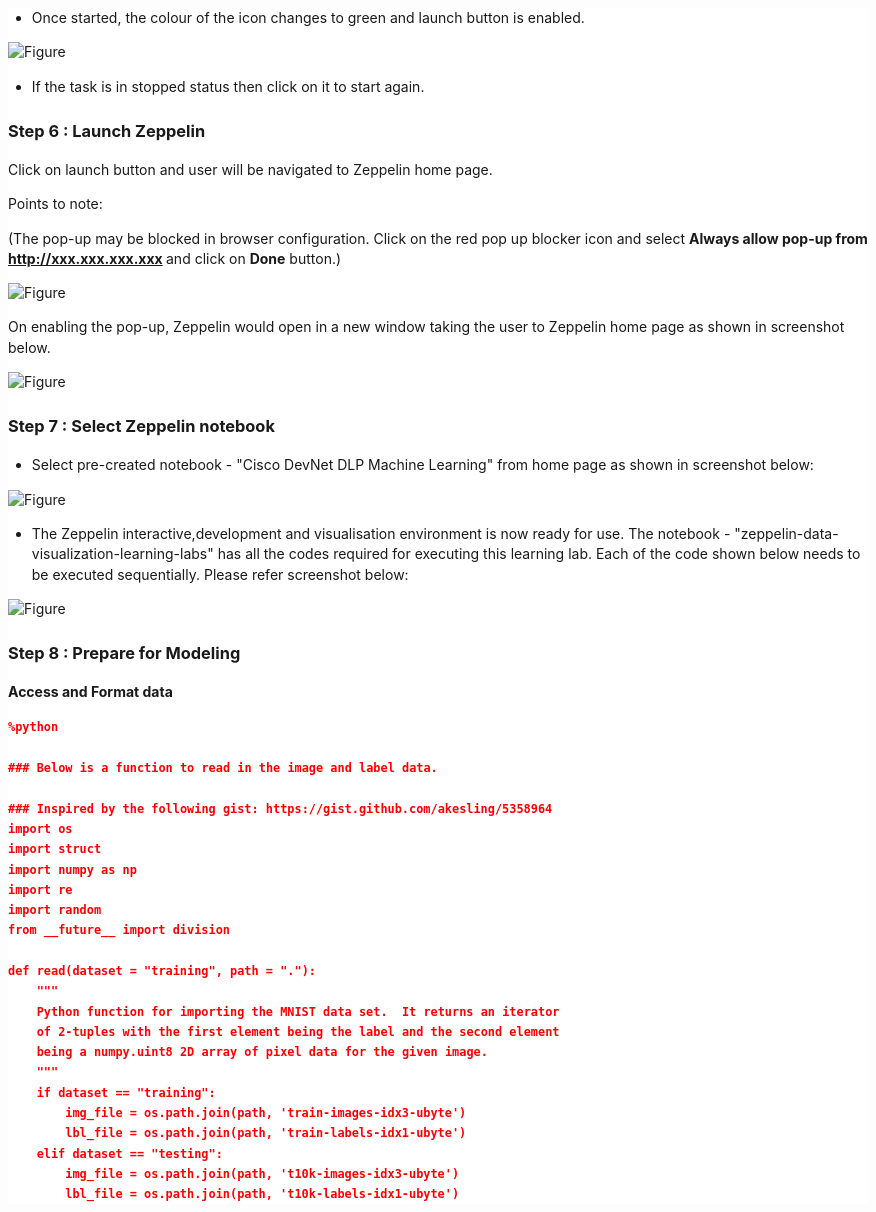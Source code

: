 * Once started, the colour of the icon changes to green and launch button is enabled.

![Figure](https://github.com/CiscoDevNet/data-dev-learning-labs/tree/master/labs/MACHINE%20LEARNING%20TUTORIAL%20THROUGH%20HANDWRITTEN%20DIGIT%20RECOGNITION/assets/images/Machinelearning21.jpeg?raw=true)

* If the task is in stopped status then click on it to start again. 

### <b>Step 6 : Launch Zeppelin</b>

Click on launch button and user will be navigated to Zeppelin home page.

Points to note:

(The pop-up may be blocked in browser configuration. Click on the red pop up blocker icon and select <b>Always allow pop-up from http://xxx.xxx.xxx.xxx </b> and click on <b>Done</b> button.) </br> 

![Figure](https://github.com/CiscoDevNet/data-dev-learning-labs/blob/master/labs/DATA%20EXPLORATION%2C%20ANALYSIS%20AND%20VISUALIZATION%20USING%20APACHE%20ZEPPELIN/assets/popUpBlockerAllowed.PNG?raw=true)

On enabling the pop-up, Zeppelin would open in a new window taking the user to Zeppelin home page as shown in screenshot below.

![Figure](https://github.com/CiscoDevNet/data-dev-learning-labs/tree/master/labs/MACHINE%20LEARNING%20TUTORIAL%20THROUGH%20HANDWRITTEN%20DIGIT%20RECOGNITION/assets/images/Machinelearning23.jpeg?raw=true)


### <b>Step 7 : Select Zeppelin notebook</b>

* Select pre-created notebook - "Cisco DevNet DLP Machine Learning" from home page as shown in screenshot below:

![Figure](https://github.com/CiscoDevNet/data-dev-learning-labs/tree/master/labs/MACHINE%20LEARNING%20TUTORIAL%20THROUGH%20HANDWRITTEN%20DIGIT%20RECOGNITION/assets/images/Machinelearning30.jpeg?raw=true)


* The Zeppelin interactive,development and visualisation environment is now ready for use. The notebook - "zeppelin-data-visualization-learning-labs" has all the codes required for executing this learning lab. Each of the code shown below needs to be executed sequentially. Please refer screenshot below:

![Figure](https://github.com/CiscoDevNet/data-dev-learning-labs/tree/master/labs/MACHINE%20LEARNING%20TUTORIAL%20THROUGH%20HANDWRITTEN%20DIGIT%20RECOGNITION/assets/images/Machinelearning24.jpeg?raw=true)

### <b>Step 8 : Prepare for Modeling</b>

<b>Access and Format data</b>

```json
%python

### Below is a function to read in the image and label data.

### Inspired by the following gist: https://gist.github.com/akesling/5358964
import os
import struct
import numpy as np
import re
import random
from __future__ import division

def read(dataset = "training", path = "."):
    """
    Python function for importing the MNIST data set.  It returns an iterator
    of 2-tuples with the first element being the label and the second element
    being a numpy.uint8 2D array of pixel data for the given image.
    """
    if dataset == "training":
        img_file = os.path.join(path, 'train-images-idx3-ubyte')
        lbl_file = os.path.join(path, 'train-labels-idx1-ubyte')
    elif dataset == "testing":
        img_file = os.path.join(path, 't10k-images-idx3-ubyte')
        lbl_file = os.path.join(path, 't10k-labels-idx1-ubyte')
```